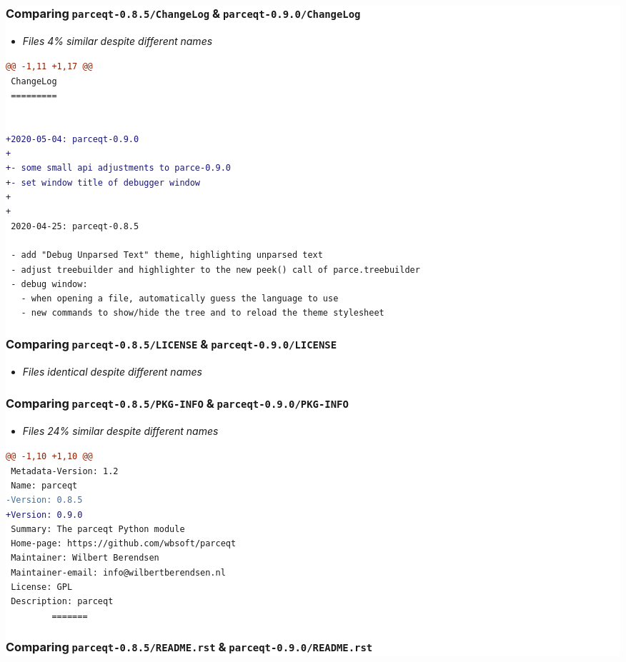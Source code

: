 ### Comparing `parceqt-0.8.5/ChangeLog` & `parceqt-0.9.0/ChangeLog`

 * *Files 4% similar despite different names*

```diff
@@ -1,11 +1,17 @@
 ChangeLog
 =========
 
 
+2020-05-04: parceqt-0.9.0
+
+- some small api adjustments to parce-0.9.0
+- set window title of debugger window
+
+
 2020-04-25: parceqt-0.8.5
 
 - add "Debug Unparsed Text" theme, highlighting unparsed text
 - adjust treebuilder and highlighter to the new peek() call of parce.treebuilder
 - debug window:
   - when opening a file, automatically guess the language to use
   - new commands to show/hide the tree and to reload the theme stylesheet
```

### Comparing `parceqt-0.8.5/LICENSE` & `parceqt-0.9.0/LICENSE`

 * *Files identical despite different names*

### Comparing `parceqt-0.8.5/PKG-INFO` & `parceqt-0.9.0/PKG-INFO`

 * *Files 24% similar despite different names*

```diff
@@ -1,10 +1,10 @@
 Metadata-Version: 1.2
 Name: parceqt
-Version: 0.8.5
+Version: 0.9.0
 Summary: The parceqt Python module
 Home-page: https://github.com/wbsoft/parceqt
 Maintainer: Wilbert Berendsen
 Maintainer-email: info@wilbertberendsen.nl
 License: GPL
 Description: parceqt
         =======
```

### Comparing `parceqt-0.8.5/README.rst` & `parceqt-0.9.0/README.rst`
